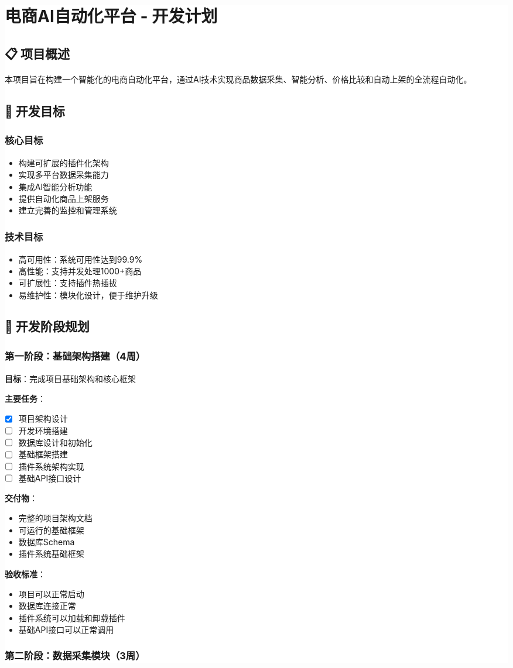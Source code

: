 # 电商AI自动化平台 - 开发计划

## 📋 项目概述

本项目旨在构建一个智能化的电商自动化平台，通过AI技术实现商品数据采集、智能分析、价格比较和自动上架的全流程自动化。

## 🎯 开发目标

### 核心目标
- 构建可扩展的插件化架构
- 实现多平台数据采集能力
- 集成AI智能分析功能
- 提供自动化商品上架服务
- 建立完善的监控和管理系统

### 技术目标
- 高可用性：系统可用性达到99.9%
- 高性能：支持并发处理1000+商品
- 可扩展性：支持插件热插拔
- 易维护性：模块化设计，便于维护升级

## 📅 开发阶段规划

### 第一阶段：基础架构搭建（4周）

**目标**：完成项目基础架构和核心框架

**主要任务**：
- [x] 项目架构设计
- [ ] 开发环境搭建
- [ ] 数据库设计和初始化
- [ ] 基础框架搭建
- [ ] 插件系统架构实现
- [ ] 基础API接口设计

**交付物**：
- 完整的项目架构文档
- 可运行的基础框架
- 数据库Schema
- 插件系统基础框架

**验收标准**：
- 项目可以正常启动
- 数据库连接正常
- 插件系统可以加载和卸载插件
- 基础API接口可以正常调用

### 第二阶段：数据采集模块（3周）
